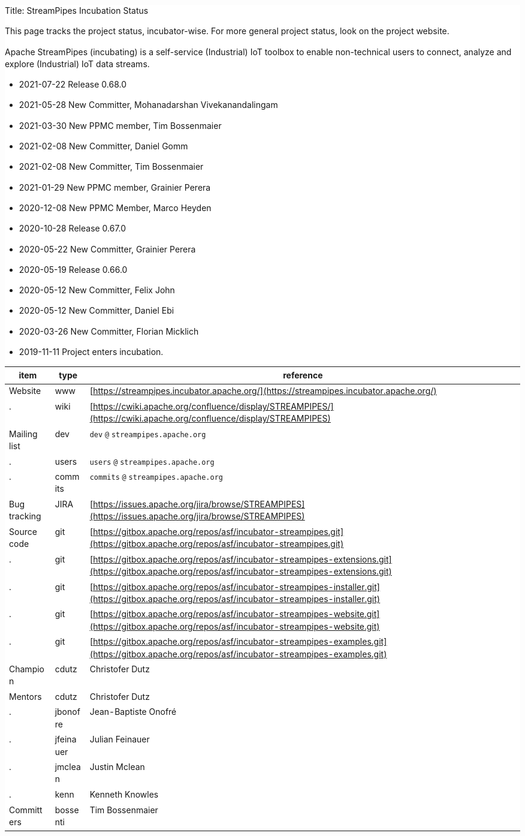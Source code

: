 Title: StreamPipes Incubation Status
<link href="http://purl.org/DC/elements/1.0/" rel="schema.DC"></link>

This page tracks the project status, incubator-wise. For more general project status, look on the project website.


Apache StreamPipes (incubating) is a self-service (Industrial) IoT toolbox to enable non-technical users to connect, analyze and explore (Industrial) IoT data streams.



- 2021-07-22 Release 0.68.0

- 2021-05-28 New Committer, Mohanadarshan Vivekanandalingam

- 2021-03-30 New PPMC member, Tim Bossenmaier

- 2021-02-08 New Committer, Daniel Gomm

- 2021-02-08 New Committer, Tim Bossenmaier

- 2021-01-29 New PPMC member, Grainier Perera

- 2020-12-08 New PPMC Member, Marco Heyden

- 2020-10-28 Release 0.67.0

- 2020-05-22 New Committer, Grainier Perera

- 2020-05-19 Release 0.66.0

- 2020-05-12 New Committer, Felix John

- 2020-05-12 New Committer, Daniel Ebi

- 2020-03-26 New Committer, Florian Micklich

- 2019-11-11 Project enters incubation.

| item | type | reference |
|------|------|-----------|
| Website | www |  [https://streampipes.incubator.apache.org/](https://streampipes.incubator.apache.org/)  |
| . | wiki |  [https://cwiki.apache.org/confluence/display/STREAMPIPES/](https://cwiki.apache.org/confluence/display/STREAMPIPES)  |
| Mailing list | dev |  `dev`  `@`  `streampipes.apache.org`  |
| . | users |  `users`  `@`  `streampipes.apache.org`  |
| . | commits |  `commits`  `@`  `streampipes.apache.org`  |
| Bug tracking | JIRA |  [https://issues.apache.org/jira/browse/STREAMPIPES](https://issues.apache.org/jira/browse/STREAMPIPES)  |
| Source code | git |  [https://gitbox.apache.org/repos/asf/incubator-streampipes.git](https://gitbox.apache.org/repos/asf/incubator-streampipes.git)  |
| . | git |  [https://gitbox.apache.org/repos/asf/incubator-streampipes-extensions.git](https://gitbox.apache.org/repos/asf/incubator-streampipes-extensions.git)  |
| . | git |  [https://gitbox.apache.org/repos/asf/incubator-streampipes-installer.git](https://gitbox.apache.org/repos/asf/incubator-streampipes-installer.git)  |
| . | git |  [https://gitbox.apache.org/repos/asf/incubator-streampipes-website.git](https://gitbox.apache.org/repos/asf/incubator-streampipes-website.git)  |
| . | git |  [https://gitbox.apache.org/repos/asf/incubator-streampipes-examples.git](https://gitbox.apache.org/repos/asf/incubator-streampipes-examples.git)  |
| Champion | cdutz | Christofer Dutz |
| Mentors | cdutz | Christofer Dutz |
| . | jbonofre | Jean-Baptiste Onofré |
| . | jfeinauer | Julian Feinauer |
| . | jmclean | Justin Mclean |
| . | kenn | Kenneth Knowles |
| Committers | bossenti | Tim Bossenmaier |